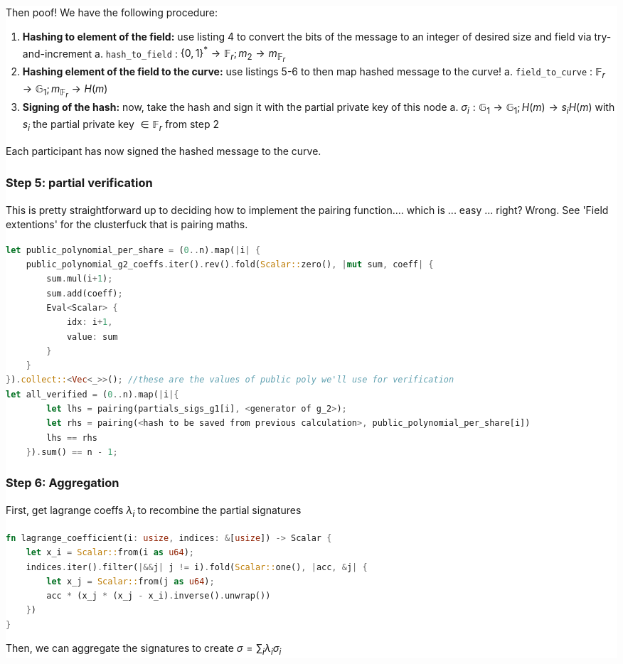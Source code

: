 
Then poof! We have the following procedure:

1. **Hashing to element of the field:** use listing 4 to convert the bits of the message to an integer of desired size and field via try-and-increment
    a. `hash_to_field` : $\{0,1\}^*\to\mathbb{F}_r; m_2\to m_{\mathbb{F}_r}$
3. **Hashing element of the field to the curve:** use listings 5-6 to then map hashed message to the curve!
    a. `field_to_curve` : $\mathbb{F}_r\to\mathbb{G}_1; m_{\mathbb{F}_r}\to H(m)$
5. **Signing of the hash:** now, take the hash and sign it with the partial private key of this node
    a. $\sigma_i: \mathbb{G}_1\to\mathbb{G}_1; H(m)\to s_iH(m)$ with $s_i$ the partial private key $\in\mathbb{F}_r$ from step 2
    
Each participant has now signed the hashed message to the curve.

### Step 5: partial verification

This is pretty straightforward up to deciding how to implement the pairing function.... which is ... easy ... right? Wrong. See 'Field extentions' for the clusterfuck that is pairing maths.

```rust vscode={"languageId": "rust"}
let public_polynomial_per_share = (0..n).map(|i| {
    public_polynomial_g2_coeffs.iter().rev().fold(Scalar::zero(), |mut sum, coeff| {
        sum.mul(i+1);
        sum.add(coeff);
        Eval<Scalar> {
            idx: i+1,
            value: sum
        }
    }
}).collect::<Vec<_>>(); //these are the values of public poly we'll use for verification
let all_verified = (0..n).map(|i|{
        let lhs = pairing(partials_sigs_g1[i], <generator of g_2>);
        let rhs = pairing(<hash to be saved from previous calculation>, public_polynomial_per_share[i])
        lhs == rhs
    }).sum() == n - 1;
```


### Step 6: Aggregation
First, get lagrange coeffs $\lambda_i$ to recombine the partial signatures

```rust vscode={"languageId": "rust"}
fn lagrange_coefficient(i: usize, indices: &[usize]) -> Scalar {
    let x_i = Scalar::from(i as u64);
    indices.iter().filter(|&&j| j != i).fold(Scalar::one(), |acc, &j| {
        let x_j = Scalar::from(j as u64);
        acc * (x_j * (x_j - x_i).inverse().unwrap())
    })
}
```

Then, we can aggregate the signatures to create $\sigma=\sum_i\lambda_i\sigma_i$
